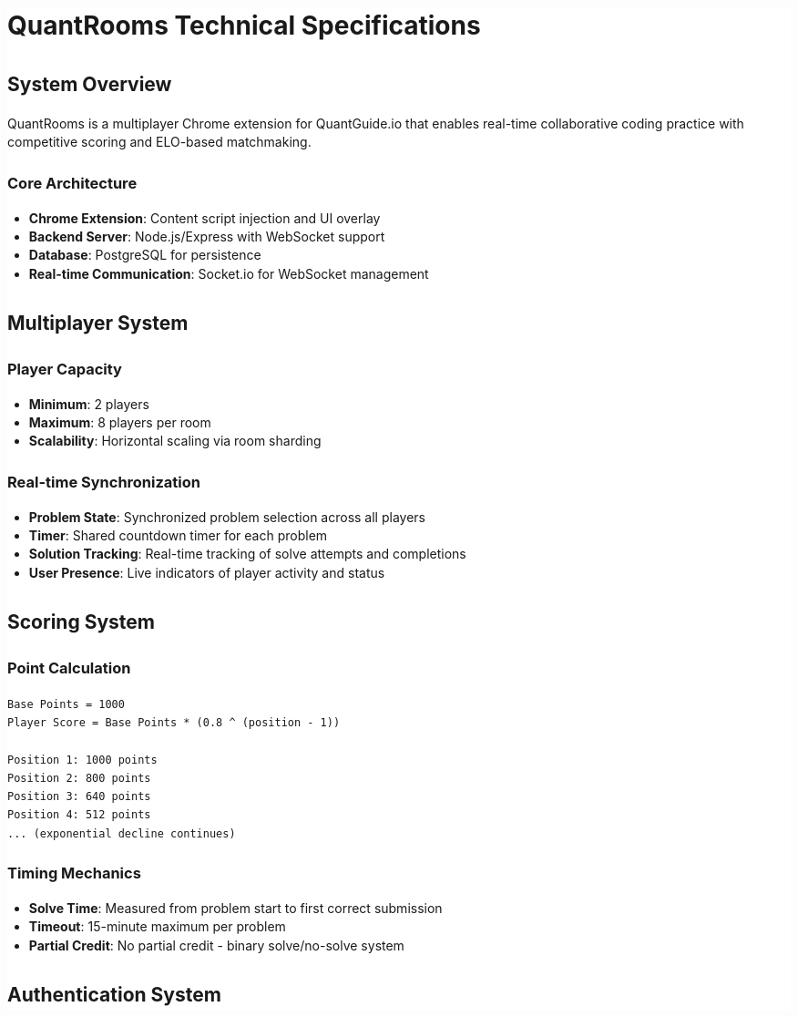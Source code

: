 # QuantRooms Technical Specifications

## System Overview

QuantRooms is a multiplayer Chrome extension for QuantGuide.io that enables real-time collaborative coding practice with competitive scoring and ELO-based matchmaking.

### Core Architecture
- **Chrome Extension**: Content script injection and UI overlay
- **Backend Server**: Node.js/Express with WebSocket support
- **Database**: PostgreSQL for persistence
- **Real-time Communication**: Socket.io for WebSocket management

## Multiplayer System

### Player Capacity
- **Minimum**: 2 players
- **Maximum**: 8 players per room
- **Scalability**: Horizontal scaling via room sharding

### Real-time Synchronization
- **Problem State**: Synchronized problem selection across all players
- **Timer**: Shared countdown timer for each problem
- **Solution Tracking**: Real-time tracking of solve attempts and completions
- **User Presence**: Live indicators of player activity and status

## Scoring System

### Point Calculation
```
Base Points = 1000
Player Score = Base Points * (0.8 ^ (position - 1))

Position 1: 1000 points
Position 2: 800 points  
Position 3: 640 points
Position 4: 512 points
... (exponential decline continues)
```

### Timing Mechanics
- **Solve Time**: Measured from problem start to first correct submission
- **Timeout**: 15-minute maximum per problem
- **Partial Credit**: No partial credit - binary solve/no-solve system

## Authentication System
